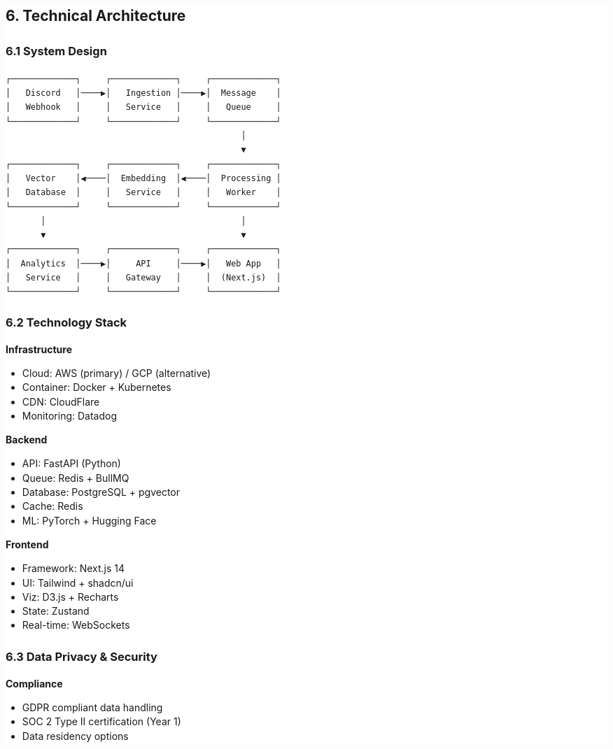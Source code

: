 
## 6. Technical Architecture

### 6.1 System Design

```
┌─────────────┐     ┌─────────────┐     ┌─────────────┐
│   Discord   │────▶│   Ingestion │────▶│  Message    │
│   Webhook   │     │   Service   │     │   Queue     │
└─────────────┘     └─────────────┘     └─────────────┘
                                               │
                                               ▼
┌─────────────┐     ┌─────────────┐     ┌─────────────┐
│   Vector    │◀────│  Embedding  │◀────│  Processing │
│   Database  │     │   Service   │     │   Worker    │
└─────────────┘     └─────────────┘     └─────────────┘
       │                                       │
       ▼                                       ▼
┌─────────────┐     ┌─────────────┐     ┌─────────────┐
│  Analytics  │────▶│     API     │────▶│   Web App   │
│   Service   │     │   Gateway   │     │  (Next.js)  │
└─────────────┘     └─────────────┘     └─────────────┘
```

### 6.2 Technology Stack

**Infrastructure**
- Cloud: AWS (primary) / GCP (alternative)
- Container: Docker + Kubernetes
- CDN: CloudFlare
- Monitoring: Datadog

**Backend**
- API: FastAPI (Python)
- Queue: Redis + BullMQ
- Database: PostgreSQL + pgvector
- Cache: Redis
- ML: PyTorch + Hugging Face

**Frontend**
- Framework: Next.js 14
- UI: Tailwind + shadcn/ui
- Viz: D3.js + Recharts
- State: Zustand
- Real-time: WebSockets

### 6.3 Data Privacy & Security

**Compliance**
- GDPR compliant data handling
- SOC 2 Type II certification (Year 1)
- Data residency options
